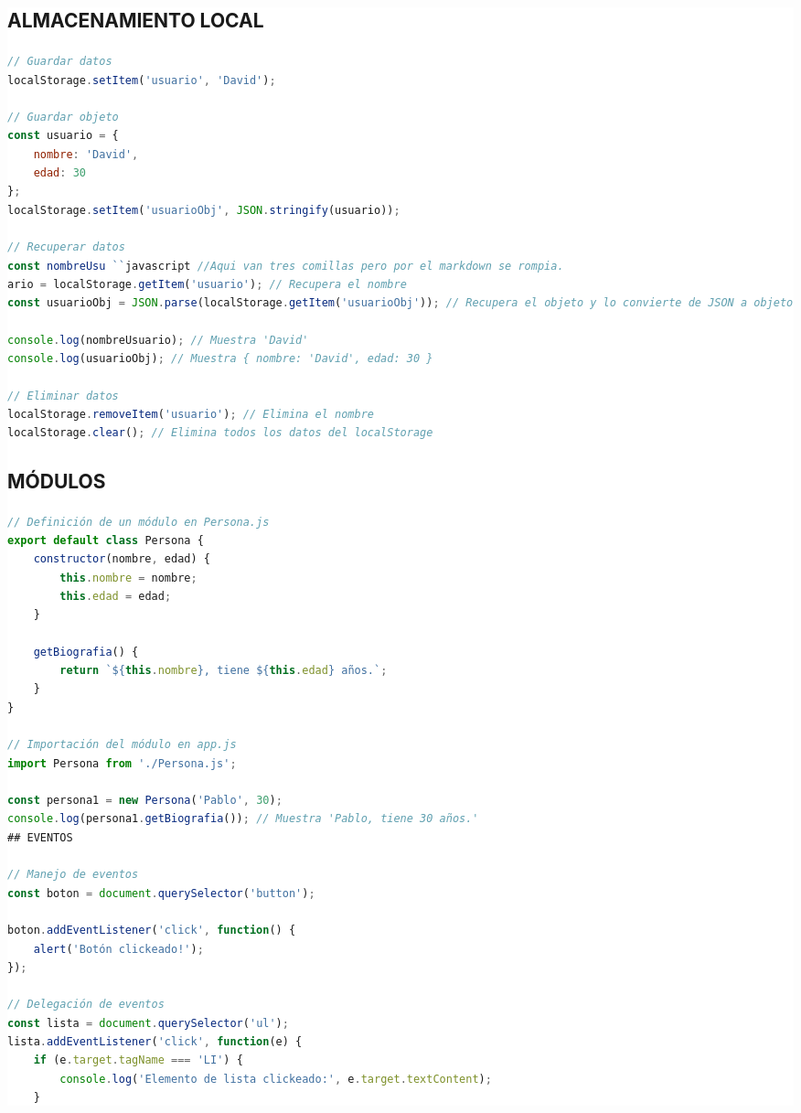 ## ALMACENAMIENTO LOCAL

```JAVASCRIPT
// Guardar datos
localStorage.setItem('usuario', 'David');

// Guardar objeto
const usuario = {
    nombre: 'David',
    edad: 30
};
localStorage.setItem('usuarioObj', JSON.stringify(usuario));

// Recuperar datos
const nombreUsu ``javascript //Aqui van tres comillas pero por el markdown se rompia.
ario = localStorage.getItem('usuario'); // Recupera el nombre
const usuarioObj = JSON.parse(localStorage.getItem('usuarioObj')); // Recupera el objeto y lo convierte de JSON a objeto

console.log(nombreUsuario); // Muestra 'David'
console.log(usuarioObj); // Muestra { nombre: 'David', edad: 30 }

// Eliminar datos
localStorage.removeItem('usuario'); // Elimina el nombre
localStorage.clear(); // Elimina todos los datos del localStorage

```

## MÓDULOS

```JAVASCRIPT
// Definición de un módulo en Persona.js
export default class Persona {
    constructor(nombre, edad) {
        this.nombre = nombre;
        this.edad = edad;
    }

    getBiografia() {
        return `${this.nombre}, tiene ${this.edad} años.`;
    }
}

// Importación del módulo en app.js
import Persona from './Persona.js';

const persona1 = new Persona('Pablo', 30);
console.log(persona1.getBiografia()); // Muestra 'Pablo, tiene 30 años.'
## EVENTOS

// Manejo de eventos
const boton = document.querySelector('button');

boton.addEventListener('click', function() {
    alert('Botón clickeado!');
});

// Delegación de eventos
const lista = document.querySelector('ul');
lista.addEventListener('click', function(e) {
    if (e.target.tagName === 'LI') {
        console.log('Elemento de lista clickeado:', e.target.textContent);
    }
```